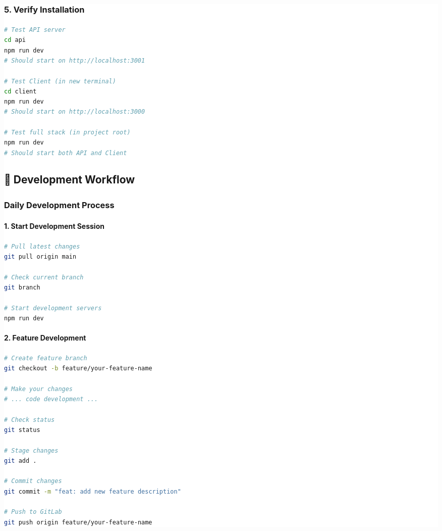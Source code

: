 ### **5. Verify Installation**
```bash
# Test API server
cd api
npm run dev
# Should start on http://localhost:3001

# Test Client (in new terminal)
cd client
npm run dev
# Should start on http://localhost:3000

# Test full stack (in project root)
npm run dev
# Should start both API and Client
```

## 🔄 Development Workflow

### **Daily Development Process**

#### **1. Start Development Session**
```bash
# Pull latest changes
git pull origin main

# Check current branch
git branch

# Start development servers
npm run dev
```

#### **2. Feature Development**
```bash
# Create feature branch
git checkout -b feature/your-feature-name

# Make your changes
# ... code development ...

# Check status
git status

# Stage changes
git add .

# Commit changes
git commit -m "feat: add new feature description"

# Push to GitLab
git push origin feature/your-feature-name
```
